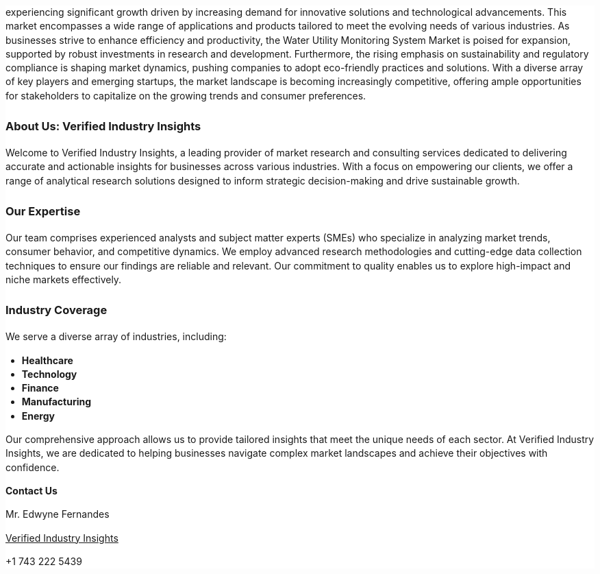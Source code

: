 experiencing significant growth driven by increasing demand for innovative solutions and technological advancements. This market encompasses a wide range of applications and products tailored to meet the evolving needs of various industries. As businesses strive to enhance efficiency and productivity, the Water Utility Monitoring System Market is poised for expansion, supported by robust investments in research and development. Furthermore, the rising emphasis on sustainability and regulatory compliance is shaping market dynamics, pushing companies to adopt eco-friendly practices and solutions. With a diverse array of key players and emerging startups, the market landscape is becoming increasingly competitive, offering ample opportunities for stakeholders to capitalize on the growing trends and consumer preferences.</p><h3>About Us: Verified Industry Insights</h3><p>Welcome to Verified Industry Insights, a leading provider of market research and consulting services dedicated to delivering accurate and actionable insights for businesses across various industries. With a focus on empowering our clients, we offer a range of analytical research solutions designed to inform strategic decision-making and drive sustainable growth.</p><h3>Our Expertise</h3><p>Our team comprises experienced analysts and subject matter experts (SMEs) who specialize in analyzing market trends, consumer behavior, and competitive dynamics. We employ advanced research methodologies and cutting-edge data collection techniques to ensure our findings are reliable and relevant. Our commitment to quality enables us to explore high-impact and niche markets effectively.</p><h3>Industry Coverage</h3><p>We serve a diverse array of industries, including:</p><ul><li><strong>Healthcare</strong></li><li><strong>Technology</strong></li><li><strong>Finance</strong></li><li><strong>Manufacturing</strong></li><li><strong>Energy</strong></li></ul><p>Our comprehensive approach allows us to provide tailored insights that meet the unique needs of each sector. At Verified Industry Insights, we are dedicated to helping businesses navigate complex market landscapes and achieve their objectives with confidence.</p><p><strong>Contact Us</strong></p><p>Mr. Edwyne Fernandes</p><p><a href="https://www.verifiedindustryinsights.com/">Verified Industry Insights</a></p><p>+1 743 222 5439</p>
